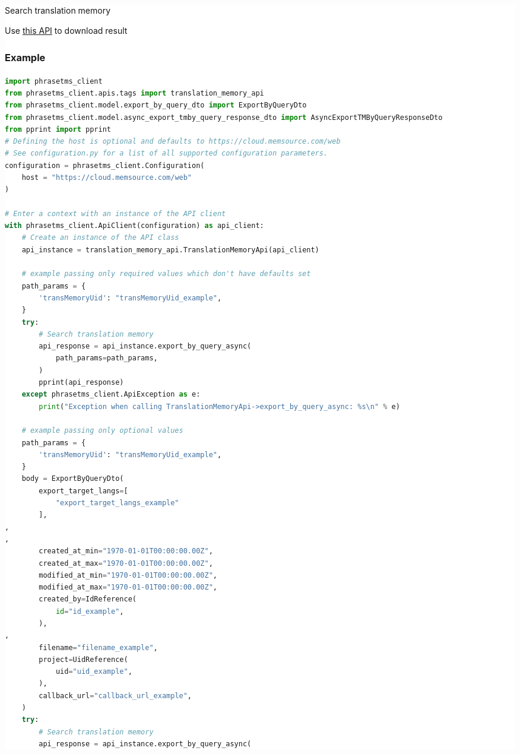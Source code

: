 Search translation memory

Use [this API](#operation/downloadSearchResult) to download result

### Example

```python
import phrasetms_client
from phrasetms_client.apis.tags import translation_memory_api
from phrasetms_client.model.export_by_query_dto import ExportByQueryDto
from phrasetms_client.model.async_export_tmby_query_response_dto import AsyncExportTMByQueryResponseDto
from pprint import pprint
# Defining the host is optional and defaults to https://cloud.memsource.com/web
# See configuration.py for a list of all supported configuration parameters.
configuration = phrasetms_client.Configuration(
    host = "https://cloud.memsource.com/web"
)

# Enter a context with an instance of the API client
with phrasetms_client.ApiClient(configuration) as api_client:
    # Create an instance of the API class
    api_instance = translation_memory_api.TranslationMemoryApi(api_client)

    # example passing only required values which don't have defaults set
    path_params = {
        'transMemoryUid': "transMemoryUid_example",
    }
    try:
        # Search translation memory
        api_response = api_instance.export_by_query_async(
            path_params=path_params,
        )
        pprint(api_response)
    except phrasetms_client.ApiException as e:
        print("Exception when calling TranslationMemoryApi->export_by_query_async: %s\n" % e)

    # example passing only optional values
    path_params = {
        'transMemoryUid': "transMemoryUid_example",
    }
    body = ExportByQueryDto(
        export_target_langs=[
            "export_target_langs_example"
        ],
,
,
        created_at_min="1970-01-01T00:00:00.00Z",
        created_at_max="1970-01-01T00:00:00.00Z",
        modified_at_min="1970-01-01T00:00:00.00Z",
        modified_at_max="1970-01-01T00:00:00.00Z",
        created_by=IdReference(
            id="id_example",
        ),
,
        filename="filename_example",
        project=UidReference(
            uid="uid_example",
        ),
        callback_url="callback_url_example",
    )
    try:
        # Search translation memory
        api_response = api_instance.export_by_query_async(
```